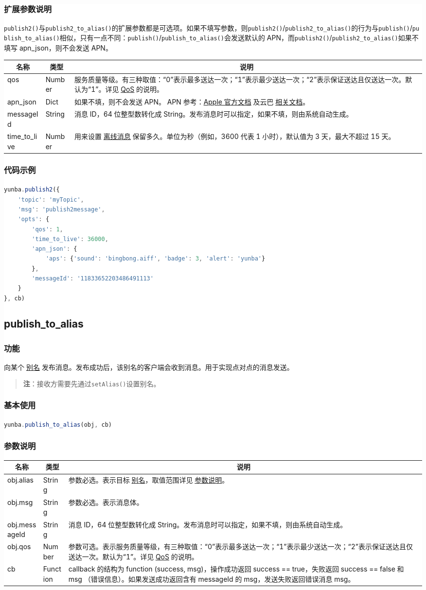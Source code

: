
### 扩展参数说明

`publish2()`与`publish2_to_alias()`的扩展参数都是可选项。如果不填写参数，则`publish2()`/`publish2_to_alias()`的行为与`publish()`/`publish_to_alias()`相似，只有一点不同：`publish()`/`publish_to_alias()`会发送默认的 APN，而`publish2()`/`publish2_to_alias()`如果不填写 apn_json，则不会发送 APN。

名称 | 类型 | 说明
--------- | ------- | -----------
qos | Number | 服务质量等级。有三种取值：“0”表示最多送达一次；“1”表示最少送达一次；“2”表示保证送达且仅送达一次。默认为“1”。详见 [QoS](product_kb_qos.md) 的说明。
apn_json | Dict | 如果不填，则不会发送 APN。 APN 参考：[Apple 官方文档](https://developer.apple.com/library/prerelease/content/documentation/NetworkingInternet/Conceptual/RemoteNotificationsPG/PayloadKeyReference.html#//apple_ref/doc/uid/TP40008194-CH17-SW1) 及云巴 [相关文档](ios_kb_payload.md)。
messageId | String | 消息 ID，64 位整型数转化成 String。发布消息时可以指定，如果不填，则由系统自动生成。
time_to_live | Number | 用来设置 [离线消息](product_kb_offline_message.md) 保留多久。单位为秒（例如，3600 代表 1 小时），默认值为 3 天，最大不超过 15 天。


### 代码示例

```javascript
yunba.publish2({
    'topic': 'myTopic',
    'msg': 'publish2message',
    'opts': {
        'qos': 1,
        'time_to_live': 36000,
        'apn_json': {
            'aps': {'sound': 'bingbong.aiff', 'badge': 3, 'alert': 'yunba'}
        },
        'messageId': '11833652203486491113'
    }
}, cb)
```

## publish_to_alias

### 功能

向某个 [别名](product_kb_topic_and_alias.md) 发布消息。发布成功后，该别名的客户端会收到消息。用于实现点对点的消息发送。

>**注**：接收方需要先通过`setAlias()`设置别名。


### 基本使用

```javascript
yunba.publish_to_alias(obj, cb)
```

### 参数说明

名称 | 类型 | 说明
--------- | ------- | -----------
obj.alias | String| 参数必选。表示目标 [别名](product_kb_topic_and_alias.md)，取值范围详见 [参数说明](product_kb_param.md#alias)。
obj.msg | String | 参数必选。表示消息体。
obj.messageId | String | 消息 ID，64 位整型数转化成 String。发布消息时可以指定，如果不填，则由系统自动生成。
obj.qos | Number | 参数可选。表示服务质量等级，有三种取值：“0”表示最多送达一次；“1”表示最少送达一次；“2”表示保证送达且仅送达一次。默认为“1”。详见 [QoS](product_kb_qos.md) 的说明。
cb    | Function | callback 的结构为 function (success, msg)，操作成功返回 success == true，失败返回 success ==  false 和 msg （错误信息）。如果发送成功返回含有 messageId 的 msg，发送失败返回错误消息 msg。
